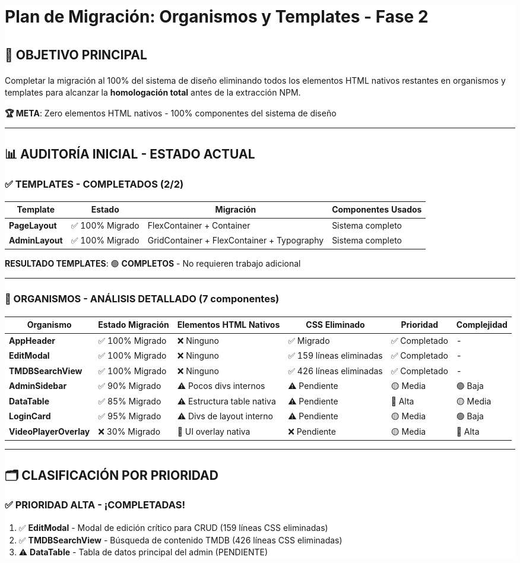 # Plan de Migración: Organismos y Templates - Fase 2

## 🎯 **OBJETIVO PRINCIPAL**
Completar la migración al 100% del sistema de diseño eliminando todos los elementos HTML nativos restantes en organismos y templates para alcanzar la **homologación total** antes de la extracción NPM.

**🏆 META**: Zero elementos HTML nativos - 100% componentes del sistema de diseño

---

## 📊 **AUDITORÍA INICIAL - ESTADO ACTUAL**

### **✅ TEMPLATES - COMPLETADOS (2/2)**
| Template | Estado | Migración | Componentes Usados |
|----------|--------|-----------|-------------------|
| **PageLayout** | ✅ 100% Migrado | FlexContainer + Container | Sistema completo |
| **AdminLayout** | ✅ 100% Migrado | GridContainer + FlexContainer + Typography | Sistema completo |

**RESULTADO TEMPLATES**: 🟢 **COMPLETOS** - No requieren trabajo adicional

---

### **🔄 ORGANISMOS - ANÁLISIS DETALLADO (7 componentes)**

| Organismo | Estado Migración | Elementos HTML Nativos | CSS Eliminado | Prioridad | Complejidad |
|-----------|------------------|----------------------|---------------|-----------|-------------|
| **AppHeader** | ✅ 100% Migrado | ❌ Ninguno | ✅ Migrado | ✅ Completado | - |
| **EditModal** | ✅ 100% Migrado | ❌ Ninguno | ✅ 159 líneas eliminadas | ✅ Completado | - |
| **TMDBSearchView** | ✅ 100% Migrado | ❌ Ninguno | ✅ 426 líneas eliminadas | ✅ Completado | - |
| **AdminSidebar** | ✅ 90% Migrado | ⚠️ Pocos divs internos | ⚠️ Pendiente | 🟡 Media | 🟢 Baja |
| **DataTable** | ✅ 85% Migrado | ⚠️ Estructura table nativa | ⚠️ Pendiente | 🔴 Alta | 🟡 Media |
| **LoginCard** | ✅ 95% Migrado | ⚠️ Divs de layout interno | ⚠️ Pendiente | 🟡 Media | 🟢 Baja |
| **VideoPlayerOverlay** | ❌ 30% Migrado | 🔴 UI overlay nativa | ❌ Pendiente | 🟡 Media | 🔴 Alta |

---

## 🗂️ **CLASIFICACIÓN POR PRIORIDAD**

### **✅ PRIORIDAD ALTA - ¡COMPLETADAS!**
1. ✅ **EditModal** - Modal de edición crítico para CRUD (159 líneas CSS eliminadas)
2. ✅ **TMDBSearchView** - Búsqueda de contenido TMDB (426 líneas CSS eliminadas)
3. ⚠️ **DataTable** - Tabla de datos principal del admin (PENDIENTE)
